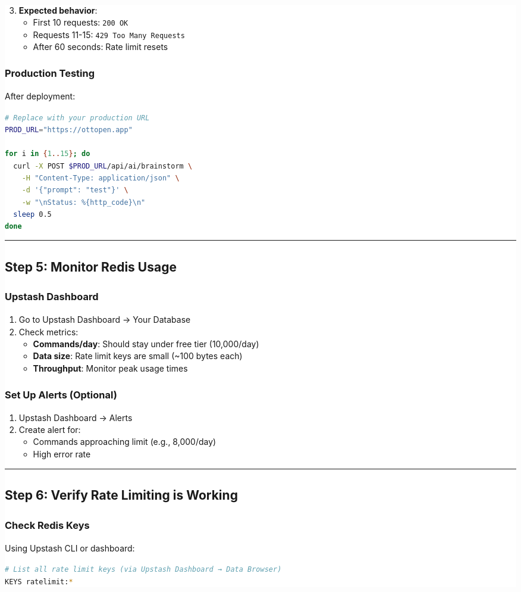 3. **Expected behavior**:
   - First 10 requests: `200 OK`
   - Requests 11-15: `429 Too Many Requests`
   - After 60 seconds: Rate limit resets

### Production Testing

After deployment:

```bash
# Replace with your production URL
PROD_URL="https://ottopen.app"

for i in {1..15}; do
  curl -X POST $PROD_URL/api/ai/brainstorm \
    -H "Content-Type: application/json" \
    -d '{"prompt": "test"}' \
    -w "\nStatus: %{http_code}\n"
  sleep 0.5
done
```

---

## Step 5: Monitor Redis Usage

### Upstash Dashboard

1. Go to Upstash Dashboard → Your Database
2. Check metrics:
   - **Commands/day**: Should stay under free tier (10,000/day)
   - **Data size**: Rate limit keys are small (~100 bytes each)
   - **Throughput**: Monitor peak usage times

### Set Up Alerts (Optional)

1. Upstash Dashboard → Alerts
2. Create alert for:
   - Commands approaching limit (e.g., 8,000/day)
   - High error rate

---

## Step 6: Verify Rate Limiting is Working

### Check Redis Keys

Using Upstash CLI or dashboard:

```bash
# List all rate limit keys (via Upstash Dashboard → Data Browser)
KEYS ratelimit:*
```
